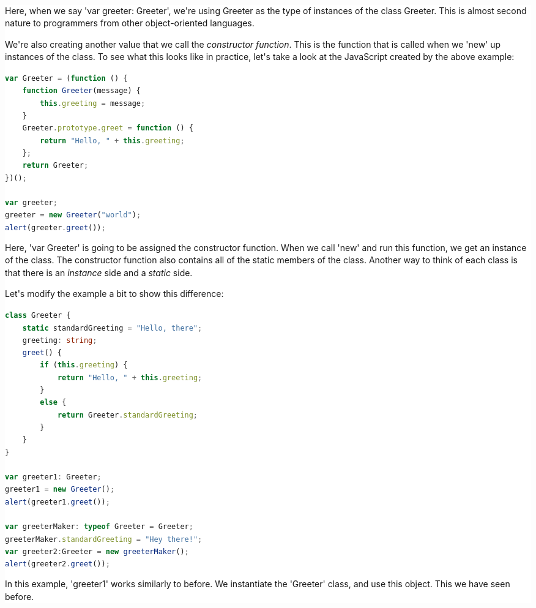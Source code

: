 Here, when we say 'var greeter: Greeter', we're using Greeter as the type of instances of the class Greeter.  This is almost second nature to programmers from other object-oriented languages.  
 
We're also creating another value that we call the _constructor function_.  This is the function that is called when we 'new' up instances of the class.  To see what this looks like in practice, let's take a look at the JavaScript created by the above example:

```TypeScript
var Greeter = (function () {
    function Greeter(message) {
        this.greeting = message;
    }
    Greeter.prototype.greet = function () {
        return "Hello, " + this.greeting;
    };
    return Greeter;
})();

var greeter;
greeter = new Greeter("world");
alert(greeter.greet());
```

Here, 'var Greeter' is going to be assigned the constructor function.  When we call 'new' and run this function, we get an instance of the class.  The constructor function also contains all of the static members of the class.  Another way to think of each class is that there is an _instance_ side and a _static_ side.

Let's modify the example a bit to show this difference:

```TypeScript
class Greeter {
    static standardGreeting = "Hello, there";
    greeting: string;
    greet() {
        if (this.greeting) {
            return "Hello, " + this.greeting;
        }
        else {
            return Greeter.standardGreeting;
        }
    }
}

var greeter1: Greeter;
greeter1 = new Greeter();
alert(greeter1.greet());

var greeterMaker: typeof Greeter = Greeter;
greeterMaker.standardGreeting = "Hey there!";
var greeter2:Greeter = new greeterMaker();
alert(greeter2.greet());
```

In this example, 'greeter1' works similarly to before.  We instantiate the 'Greeter' class, and use this object.  This we have seen before.
